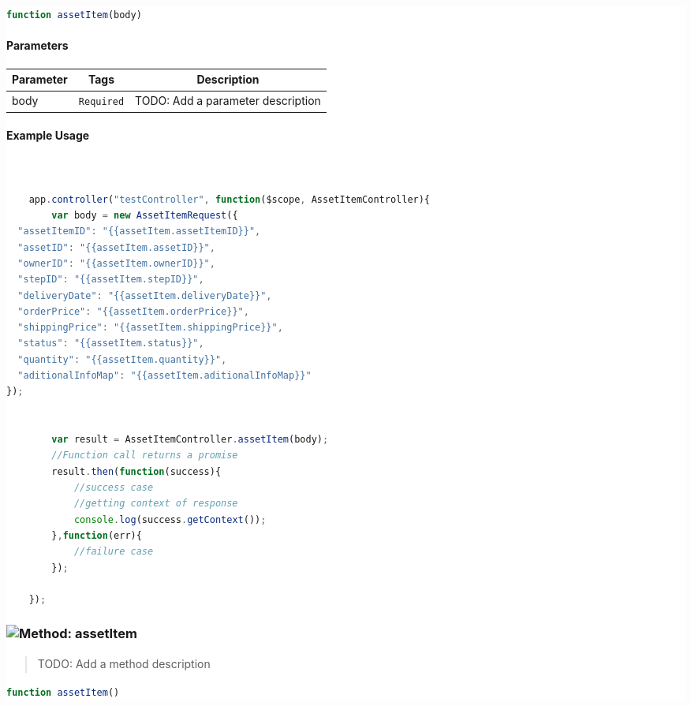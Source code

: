 
```javascript
function assetItem(body)
```
#### Parameters

| Parameter | Tags | Description |
|-----------|------|-------------|
| body |  ``` Required ```  | TODO: Add a parameter description |



#### Example Usage

```javascript


	app.controller("testController", function($scope, AssetItemController){
        var body = new AssetItemRequest({
  "assetItemID": "{{assetItem.assetItemID}}",
  "assetID": "{{assetItem.assetID}}",
  "ownerID": "{{assetItem.ownerID}}",
  "stepID": "{{assetItem.stepID}}",
  "deliveryDate": "{{assetItem.deliveryDate}}",
  "orderPrice": "{{assetItem.orderPrice}}",
  "shippingPrice": "{{assetItem.shippingPrice}}",
  "status": "{{assetItem.status}}",
  "quantity": "{{assetItem.quantity}}",
  "aditionalInfoMap": "{{assetItem.aditionalInfoMap}}"
});


		var result = AssetItemController.assetItem(body);
        //Function call returns a promise
        result.then(function(success){
			//success case
			//getting context of response
			console.log(success.getContext());
		},function(err){
			//failure case
		});

	});
```



### <a name="asset_item"></a>![Method: ](https://apidocs.io/img/method.png ".AssetItemController.assetItem") assetItem

> TODO: Add a method description


```javascript
function assetItem()
```
